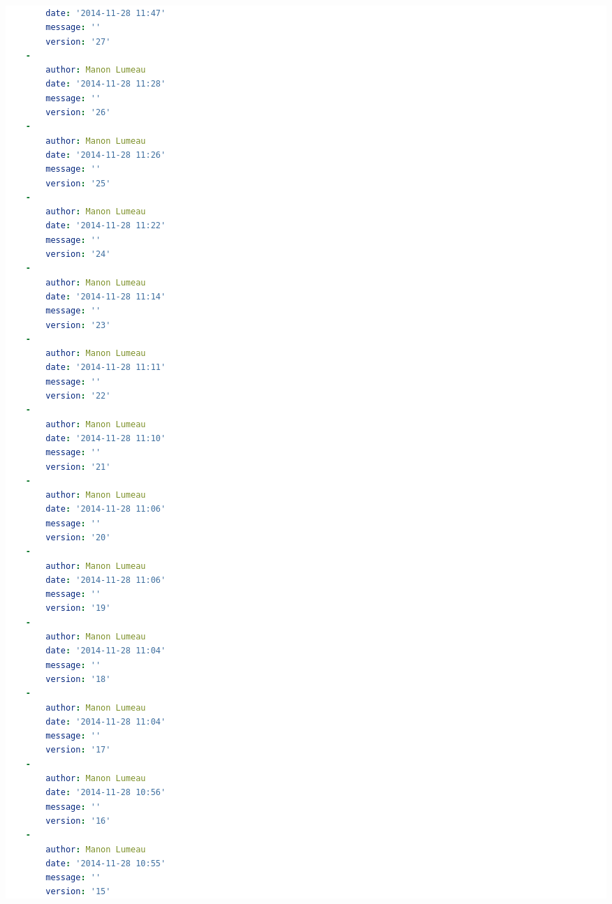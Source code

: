 ```yaml
        date: '2014-11-28 11:47'
        message: ''
        version: '27'
    -
        author: Manon Lumeau
        date: '2014-11-28 11:28'
        message: ''
        version: '26'
    -
        author: Manon Lumeau
        date: '2014-11-28 11:26'
        message: ''
        version: '25'
    -
        author: Manon Lumeau
        date: '2014-11-28 11:22'
        message: ''
        version: '24'
    -
        author: Manon Lumeau
        date: '2014-11-28 11:14'
        message: ''
        version: '23'
    -
        author: Manon Lumeau
        date: '2014-11-28 11:11'
        message: ''
        version: '22'
    -
        author: Manon Lumeau
        date: '2014-11-28 11:10'
        message: ''
        version: '21'
    -
        author: Manon Lumeau
        date: '2014-11-28 11:06'
        message: ''
        version: '20'
    -
        author: Manon Lumeau
        date: '2014-11-28 11:06'
        message: ''
        version: '19'
    -
        author: Manon Lumeau
        date: '2014-11-28 11:04'
        message: ''
        version: '18'
    -
        author: Manon Lumeau
        date: '2014-11-28 11:04'
        message: ''
        version: '17'
    -
        author: Manon Lumeau
        date: '2014-11-28 10:56'
        message: ''
        version: '16'
    -
        author: Manon Lumeau
        date: '2014-11-28 10:55'
        message: ''
        version: '15'
```
